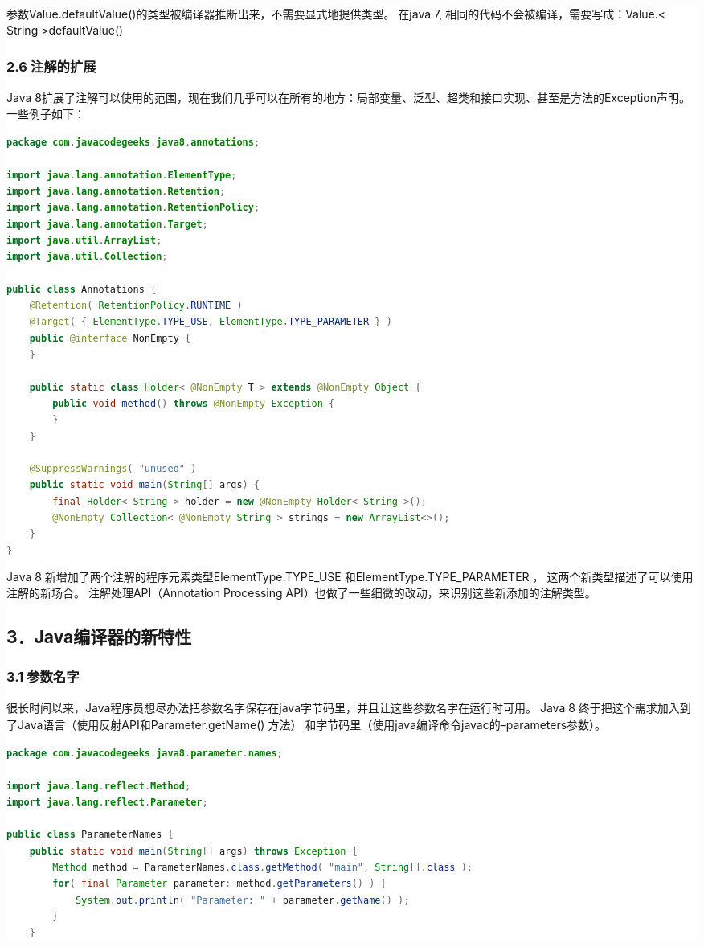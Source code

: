 参数Value.defaultValue()的类型被编译器推断出来，不需要显式地提供类型。
在java 7, 相同的代码不会被编译，需要写成：Value.< String >defaultValue()


### 2.6   注解的扩展

Java 8扩展了注解可以使用的范围，现在我们几乎可以在所有的地方：局部变量、泛型、超类和接口实现、甚至是方法的Exception声明。
一些例子如下：


```java
package com.javacodegeeks.java8.annotations;

import java.lang.annotation.ElementType;
import java.lang.annotation.Retention;
import java.lang.annotation.RetentionPolicy;
import java.lang.annotation.Target;
import java.util.ArrayList;
import java.util.Collection;

public class Annotations {
    @Retention( RetentionPolicy.RUNTIME )
    @Target( { ElementType.TYPE_USE, ElementType.TYPE_PARAMETER } )
    public @interface NonEmpty {		
    }
		
    public static class Holder< @NonEmpty T > extends @NonEmpty Object {
        public void method() throws @NonEmpty Exception {			
        }
    }
		
    @SuppressWarnings( "unused" )
    public static void main(String[] args) {
        final Holder< String > holder = new @NonEmpty Holder< String >();		
        @NonEmpty Collection< @NonEmpty String > strings = new ArrayList<>();		
    }
}
```
Java 8 新增加了两个注解的程序元素类型ElementType.TYPE_USE 和ElementType.TYPE_PARAMETER ，
这两个新类型描述了可以使用注解的新场合。
注解处理API（Annotation Processing API）也做了一些细微的改动，来识别这些新添加的注解类型。



## 3．Java编译器的新特性


### 3.1 参数名字

很长时间以来，Java程序员想尽办法把参数名字保存在java字节码里，并且让这些参数名字在运行时可用。
Java 8 终于把这个需求加入到了Java语言（使用反射API和Parameter.getName() 方法）
和字节码里（使用java编译命令javac的–parameters参数）。


```java
package com.javacodegeeks.java8.parameter.names;

import java.lang.reflect.Method;
import java.lang.reflect.Parameter;

public class ParameterNames {
    public static void main(String[] args) throws Exception {
        Method method = ParameterNames.class.getMethod( "main", String[].class );
        for( final Parameter parameter: method.getParameters() ) {
            System.out.println( "Parameter: " + parameter.getName() );
        }
    }
```